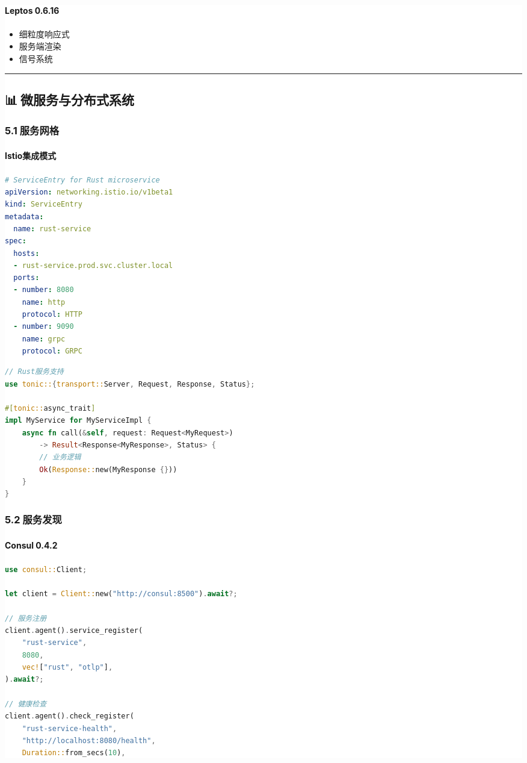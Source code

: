 #### Leptos 0.6.16
- 细粒度响应式
- 服务端渲染
- 信号系统

---

## 📊 微服务与分布式系统

### 5.1 服务网格

#### Istio集成模式
```yaml
# ServiceEntry for Rust microservice
apiVersion: networking.istio.io/v1beta1
kind: ServiceEntry
metadata:
  name: rust-service
spec:
  hosts:
  - rust-service.prod.svc.cluster.local
  ports:
  - number: 8080
    name: http
    protocol: HTTP
  - number: 9090
    name: grpc
    protocol: GRPC
```

```rust
// Rust服务支持
use tonic::{transport::Server, Request, Response, Status};

#[tonic::async_trait]
impl MyService for MyServiceImpl {
    async fn call(&self, request: Request<MyRequest>) 
        -> Result<Response<MyResponse>, Status> {
        // 业务逻辑
        Ok(Response::new(MyResponse {}))
    }
}
```

### 5.2 服务发现

#### Consul 0.4.2
```rust
use consul::Client;

let client = Client::new("http://consul:8500").await?;

// 服务注册
client.agent().service_register(
    "rust-service",
    8080,
    vec!["rust", "otlp"],
).await?;

// 健康检查
client.agent().check_register(
    "rust-service-health",
    "http://localhost:8080/health",
    Duration::from_secs(10),
```